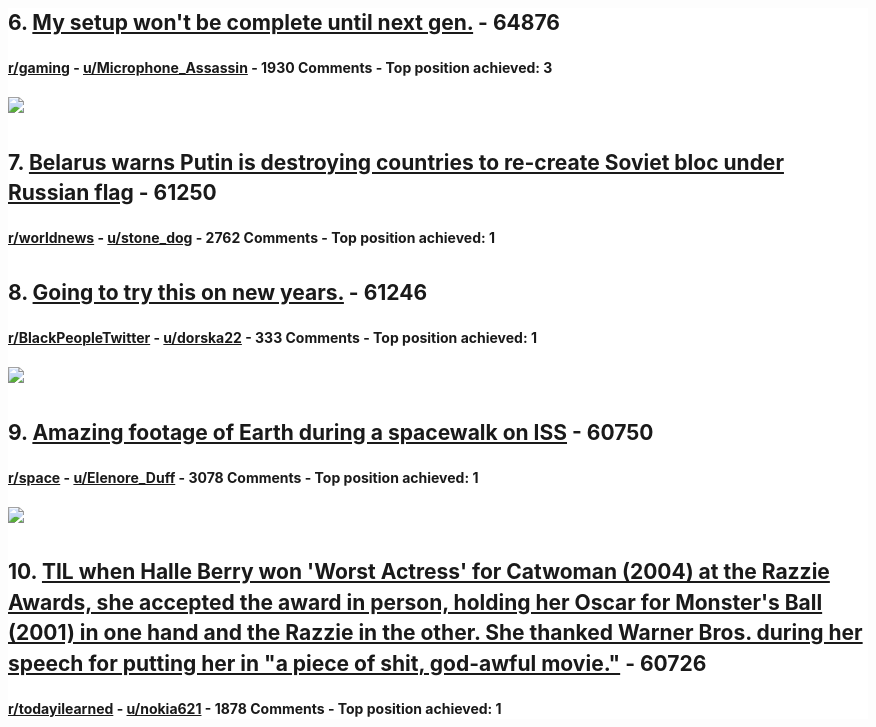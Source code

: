## 6. [My setup won't be complete until next gen.](http://reddit.com/r/gaming/comments/aas6mk/my_setup_wont_be_complete_until_next_gen/) - 64876
#### [r/gaming](http://reddit.com/r/gaming) - [u/Microphone_Assassin](http://reddit.com/u/Microphone_Assassin) - 1930 Comments - Top position achieved: 3

<a href="https://i.redd.it/mamsyl382c721.jpg"><img src="https://b.thumbs.redditmedia.com/DjLH_c_2TQ9uEXkheDiDit7FEpE7C4fdjHxPgN9WqGw.jpg"></img></a>

## 7. [Belarus warns Putin is destroying countries to re-create Soviet bloc under Russian flag](http://reddit.com/r/worldnews/comments/aaww05/belarus_warns_putin_is_destroying_countries_to/) - 61250
#### [r/worldnews](http://reddit.com/r/worldnews) - [u/stone_dog](http://reddit.com/u/stone_dog) - 2762 Comments - Top position achieved: 1

## 8. [Going to try this on new years.](http://reddit.com/r/BlackPeopleTwitter/comments/aaw4s6/going_to_try_this_on_new_years/) - 61246
#### [r/BlackPeopleTwitter](http://reddit.com/r/BlackPeopleTwitter) - [u/dorska22](http://reddit.com/u/dorska22) - 333 Comments - Top position achieved: 1

<a href="https://i.redd.it/sdkd4195af721.jpg"><img src="https://b.thumbs.redditmedia.com/mZJq4P8XQn3ntPX4vefElPHPLuMgwI-pjHSEhDEbt8Y.jpg"></img></a>

## 9. [Amazing footage of Earth during a spacewalk on ISS](http://reddit.com/r/space/comments/aaya9d/amazing_footage_of_earth_during_a_spacewalk_on_iss/) - 60750
#### [r/space](http://reddit.com/r/space) - [u/Elenore_Duff](http://reddit.com/u/Elenore_Duff) - 3078 Comments - Top position achieved: 1

<a href="https://v.redd.it/tf6r1v7ojg721"><img src="https://b.thumbs.redditmedia.com/Yan3nm22R3sS3g98zyErvYhW2cYz18x87HMyM7Leb_E.jpg"></img></a>

## 10. [TIL when Halle Berry won 'Worst Actress' for Catwoman (2004) at the Razzie Awards, she accepted the award in person, holding her Oscar for Monster's Ball (2001) in one hand and the Razzie in the other. She thanked Warner Bros. during her speech for putting her in "a piece of shit, god-awful movie."](http://reddit.com/r/todayilearned/comments/aavktf/til_when_halle_berry_won_worst_actress_for/) - 60726
#### [r/todayilearned](http://reddit.com/r/todayilearned) - [u/nokia621](http://reddit.com/u/nokia621) - 1878 Comments - Top position achieved: 1
